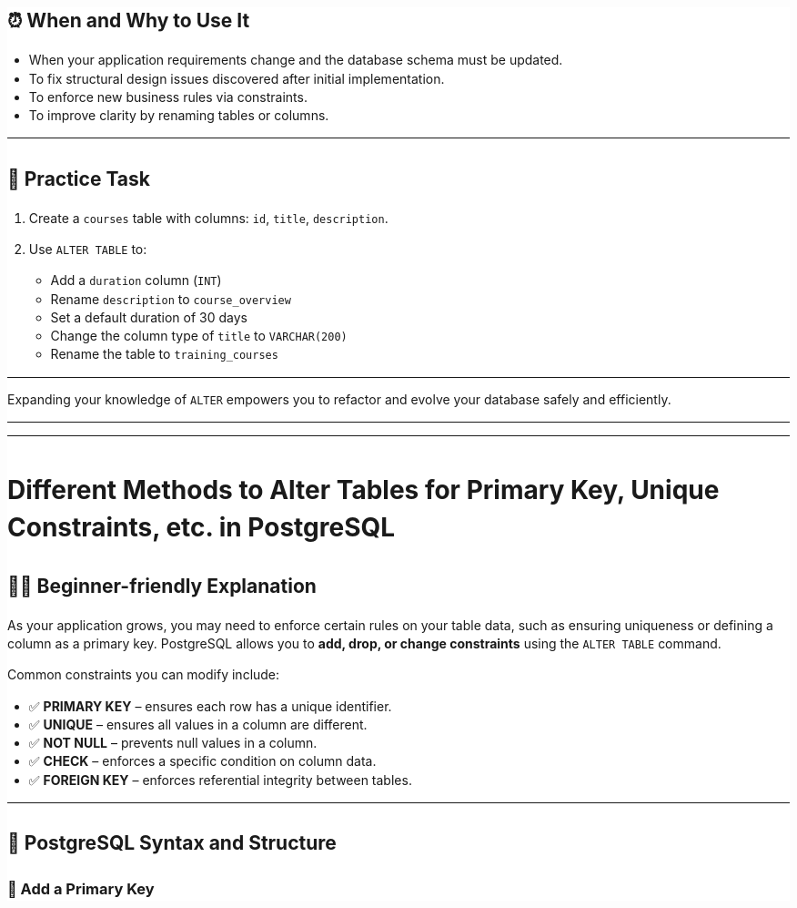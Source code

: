 
## ⏰ When and Why to Use It

- When your application requirements change and the database schema must be updated.
- To fix structural design issues discovered after initial implementation.
- To enforce new business rules via constraints.
- To improve clarity by renaming tables or columns.

---

## 🧠 Practice Task

1. Create a `courses` table with columns: `id`, `title`, `description`.
2. Use `ALTER TABLE` to:

   - Add a `duration` column (`INT`)
   - Rename `description` to `course_overview`
   - Set a default duration of 30 days
   - Change the column type of `title` to `VARCHAR(200)`
   - Rename the table to `training_courses`

---

Expanding your knowledge of `ALTER` empowers you to refactor and evolve your database safely and efficiently.

---

---

# Different Methods to Alter Tables for Primary Key, Unique Constraints, etc. in PostgreSQL

## 🧑‍🏫 Beginner-friendly Explanation

As your application grows, you may need to enforce certain rules on your table data, such as ensuring uniqueness or defining a column as a primary key. PostgreSQL allows you to **add, drop, or change constraints** using the `ALTER TABLE` command.

Common constraints you can modify include:

- ✅ **PRIMARY KEY** – ensures each row has a unique identifier.
- ✅ **UNIQUE** – ensures all values in a column are different.
- ✅ **NOT NULL** – prevents null values in a column.
- ✅ **CHECK** – enforces a specific condition on column data.
- ✅ **FOREIGN KEY** – enforces referential integrity between tables.

---

## 🧩 PostgreSQL Syntax and Structure

### 🔹 Add a Primary Key
